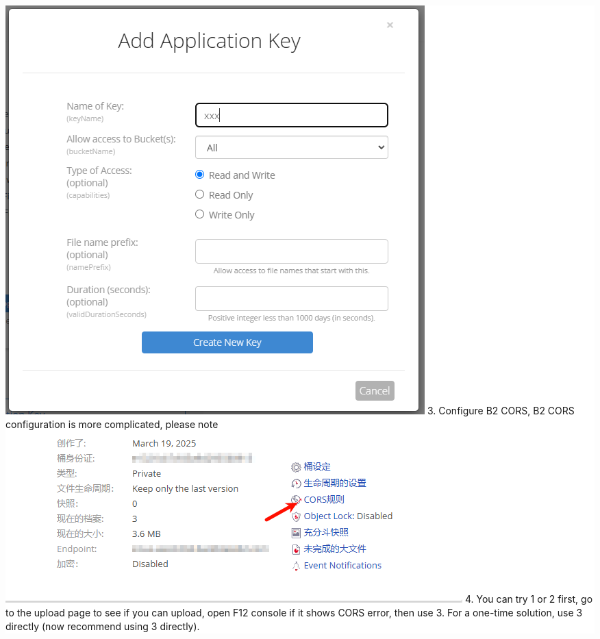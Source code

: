    ![B2key](/images/guide/B2/B2-2.png)
3. Configure B2 CORS, B2 CORS configuration is more complicated, please note
   ![B2cors](/images/guide/B2/B2-3.png)
4. You can try 1 or 2 first, go to the upload page to see if you can upload, open F12 console if it shows CORS error, then use 3. For a one-time solution, use 3 directly (now recommend using 3 directly).
